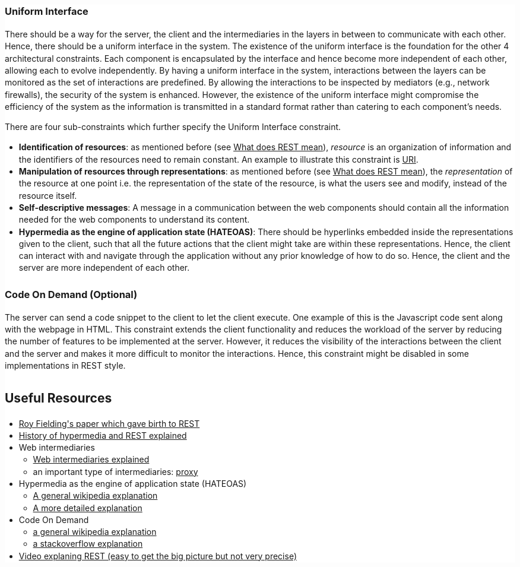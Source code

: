### Uniform Interface
There should be a way for the server, the client and the intermediaries in the layers in between to communicate with each other. Hence, there should be a uniform interface in the system. The existence of the uniform interface is the foundation for the other 4 architectural constraints. Each component is encapsulated by the interface and hence become more independent of each other, allowing each to evolve independently. By having a uniform interface in the system, interactions between the layers can be monitored as the set of interactions are predefined. By allowing the interactions to be inspected by mediators (e.g., network firewalls), the security of the system is enhanced. However, the existence of the uniform interface might compromise the efficiency of the system as the information is transmitted in a standard format rather than catering to each component’s needs.

There are four sub-constraints which further specify the Uniform Interface constraint.
 * **Identification of resources**: as mentioned before (see [What does REST mean](#what-does-rest-mean)), *resource* is an organization of information and the identifiers of the resources need to remain constant. An example to illustrate this constraint is [URI](https://en.wikipedia.org/wiki/Uniform_Resource_Identifier). 
 * **Manipulation of resources through representations**: as mentioned before (see [What does REST mean](#what-does-rest-mean)), the *representation* of the resource at one point i.e. the representation of the state of the resource, is what the users see and modify, instead of the resource itself. 
 * **Self-descriptive messages**: A message in a communication between the web components should contain all the information needed for the web components to understand its content. 
 * **Hypermedia as the engine of application state (HATEOAS)**: There should be hyperlinks embedded inside the representations given to the client, such that all the future actions that the client might take are within these representations. Hence, the client can interact with and navigate through the application without any prior knowledge of how to do so. Hence, the client and the server are more independent of each other. 

### Code On Demand (Optional)
The server can send a code snippet to the client to let the client execute. One example of this is the Javascript code sent along with the webpage in HTML. This constraint extends the client functionality and reduces the workload of the server by reducing the number of features to be implemented at the server. However, it reduces the visibility of the interactions between the client and the server and makes it more difficult to monitor the interactions. Hence, this constraint might be disabled in some implementations in REST style.

## Useful Resources
* [Roy Fielding's paper which gave birth to REST](https://www.ics.uci.edu/~fielding/pubs/dissertation/fielding_dissertation.pdf)
* [History of hypermedia and REST explained](https://ruben.verborgh.org/phd/hypermedia/)
* Web intermediaries
  * [Web intermediaries explained](http://www.almaden.ibm.com/cs/wbi/doc/Architecture.html)
  * an important type of intermediaries: [proxy](https://en.wikipedia.org/wiki/Proxy_server#Filtering_of_encrypted_data)
* Hypermedia as the engine of application state (HATEOAS)
  * [A general wikipedia explanation](https://en.wikipedia.org/wiki/HATEOAS)
  * [A more detailed explanation](https://ruben.verborgh.org/phd/hypermedia/#hypermedia-as-the-engine-of-application-state)
* Code On Demand
  * [a general wikipedia explanation](https://en.wikipedia.org/wiki/Code_on_demand)
  * [a stackoverflow explanation](https://stackoverflow.com/questions/32094952/code-demand-constraint-for-restful-apis?utm_medium=organic&utm_source=google_rich_qa&utm_campaign=google_rich_qa)
* [Video explaning REST (easy to get the big picture but not very precise)](https://www.youtube.com/watch?v=YCcAE2SCQ6k)
</div>
